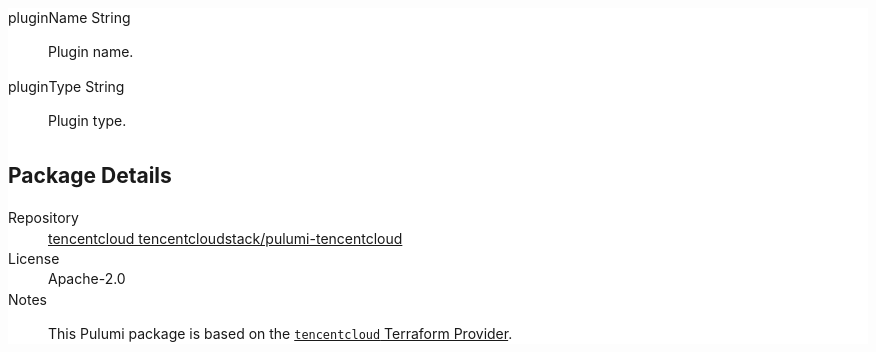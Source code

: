 </dd><dt class="property-required"
            title="Required">
        <span id="pluginname_yaml">
<a data-swiftype-name="resource-property" data-swiftype-type="text" href="#pluginname_yaml" style="color: inherit; text-decoration: inherit;">plugin<wbr>Name</a>
</span>
        <span class="property-indicator"></span>
        <span class="property-type">String</span>
    </dt>
    <dd><p>Plugin name.</p>
</dd><dt class="property-required"
            title="Required">
        <span id="plugintype_yaml">
<a data-swiftype-name="resource-property" data-swiftype-type="text" href="#plugintype_yaml" style="color: inherit; text-decoration: inherit;">plugin<wbr>Type</a>
</span>
        <span class="property-indicator"></span>
        <span class="property-type">String</span>
    </dt>
    <dd><p>Plugin type.</p>
</dd></dl>
</pulumi-choosable>
</div>





<h2 id="package-details">Package Details</h2>
<dl class="package-details">
	<dt>Repository</dt>
	<dd><a href="https://github.com/tencentcloudstack/pulumi-tencentcloud">tencentcloud tencentcloudstack/pulumi-tencentcloud</a></dd>
	<dt>License</dt>
	<dd>Apache-2.0</dd>
	<dt>Notes</dt>
	<dd><p>This Pulumi package is based on the <a href="https://github.com/tencentcloudstack/terraform-provider-tencentcloud"><code>tencentcloud</code> Terraform Provider</a>.</p>
</dd>
</dl>

